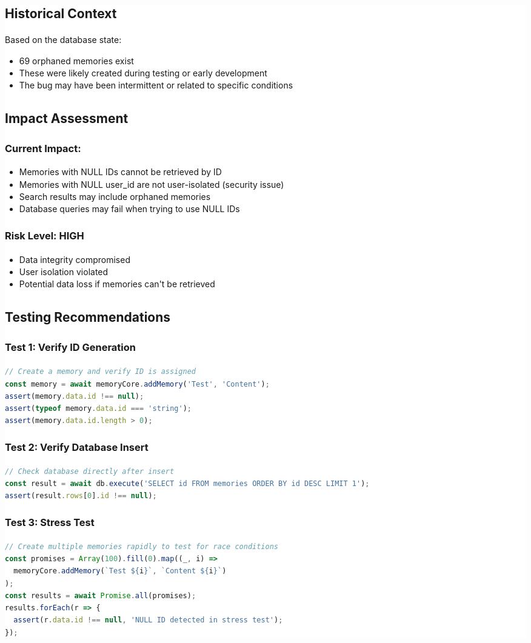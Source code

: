 ## Historical Context

Based on the database state:
- 69 orphaned memories exist
- These were likely created during testing or early development
- The bug may have been intermittent or related to specific conditions

## Impact Assessment

### Current Impact:
- Memories with NULL IDs cannot be retrieved by ID
- Memories with NULL user_id are not user-isolated (security issue)
- Search results may include orphaned memories
- Database queries may fail when trying to use NULL IDs

### Risk Level: **HIGH**
- Data integrity compromised
- User isolation violated
- Potential data loss if memories can't be retrieved

## Testing Recommendations

### Test 1: Verify ID Generation
```typescript
// Create a memory and verify ID is assigned
const memory = await memoryCore.addMemory('Test', 'Content');
assert(memory.data.id !== null);
assert(typeof memory.data.id === 'string');
assert(memory.data.id.length > 0);
```

### Test 2: Verify Database Insert
```typescript
// Check database directly after insert
const result = await db.execute('SELECT id FROM memories ORDER BY id DESC LIMIT 1');
assert(result.rows[0].id !== null);
```

### Test 3: Stress Test
```typescript
// Create multiple memories rapidly to test for race conditions
const promises = Array(100).fill(0).map((_, i) =>
  memoryCore.addMemory(`Test ${i}`, `Content ${i}`)
);
const results = await Promise.all(promises);
results.forEach(r => {
  assert(r.data.id !== null, 'NULL ID detected in stress test');
});
```
